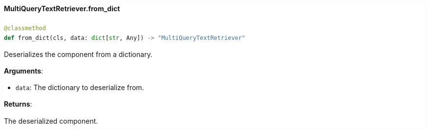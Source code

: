 #### MultiQueryTextRetriever.from\_dict

```python
@classmethod
def from_dict(cls, data: dict[str, Any]) -> "MultiQueryTextRetriever"
```

Deserializes the component from a dictionary.

**Arguments**:

- `data`: The dictionary to deserialize from.

**Returns**:

The deserialized component.

